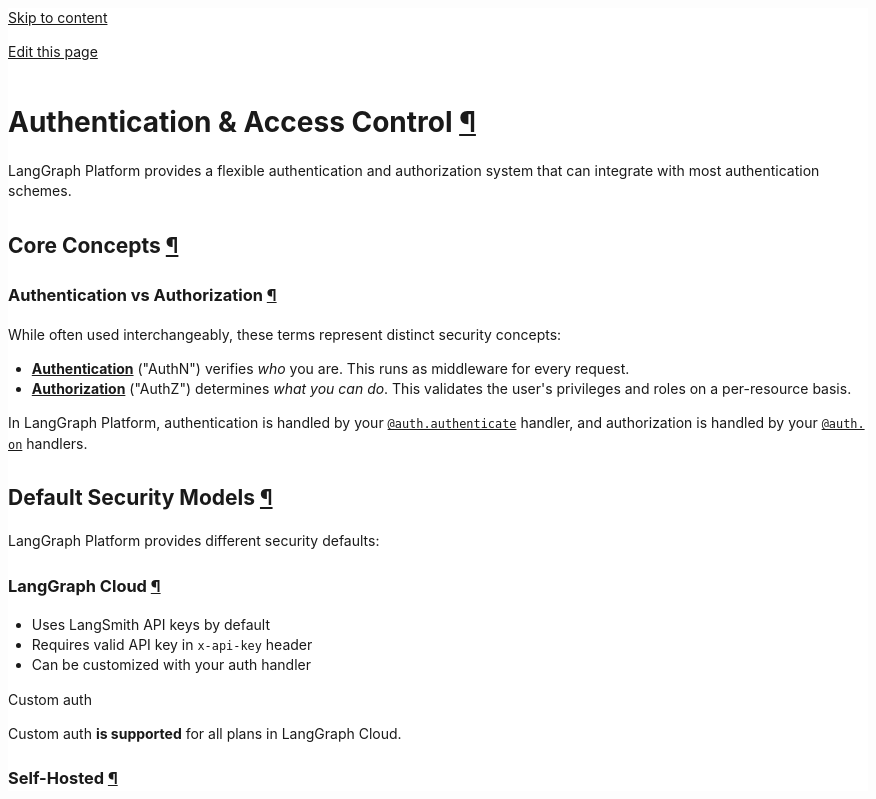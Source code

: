 [Skip to content](https://langchain-ai.github.io/langgraph/concepts/auth/#authentication-access-control)

[Edit this page](https://github.com/langchain-ai/langgraph/edit/main/docs/docs/concepts/auth.md "Edit this page")

# Authentication & Access Control [¶](https://langchain-ai.github.io/langgraph/concepts/auth/\#authentication-access-control "Permanent link")

LangGraph Platform provides a flexible authentication and authorization system that can integrate with most authentication schemes.

## Core Concepts [¶](https://langchain-ai.github.io/langgraph/concepts/auth/\#core-concepts "Permanent link")

### Authentication vs Authorization [¶](https://langchain-ai.github.io/langgraph/concepts/auth/\#authentication-vs-authorization "Permanent link")

While often used interchangeably, these terms represent distinct security concepts:

- [**Authentication**](https://langchain-ai.github.io/langgraph/concepts/auth/#authentication) ("AuthN") verifies _who_ you are. This runs as middleware for every request.
- [**Authorization**](https://langchain-ai.github.io/langgraph/concepts/auth/#authorization) ("AuthZ") determines _what you can do_. This validates the user's privileges and roles on a per-resource basis.

In LangGraph Platform, authentication is handled by your [`@auth.authenticate`](https://langchain-ai.github.io/langgraph/cloud/reference/sdk/python_sdk_ref/#langgraph_sdk.auth.Auth.authenticate) handler, and authorization is handled by your [`@auth.on`](https://langchain-ai.github.io/langgraph/cloud/reference/sdk/python_sdk_ref/#langgraph_sdk.auth.Auth.on) handlers.

## Default Security Models [¶](https://langchain-ai.github.io/langgraph/concepts/auth/\#default-security-models "Permanent link")

LangGraph Platform provides different security defaults:

### LangGraph Cloud [¶](https://langchain-ai.github.io/langgraph/concepts/auth/\#langgraph-cloud "Permanent link")

- Uses LangSmith API keys by default
- Requires valid API key in `x-api-key` header
- Can be customized with your auth handler

Custom auth

Custom auth **is supported** for all plans in LangGraph Cloud.

### Self-Hosted [¶](https://langchain-ai.github.io/langgraph/concepts/auth/\#self-hosted "Permanent link")
